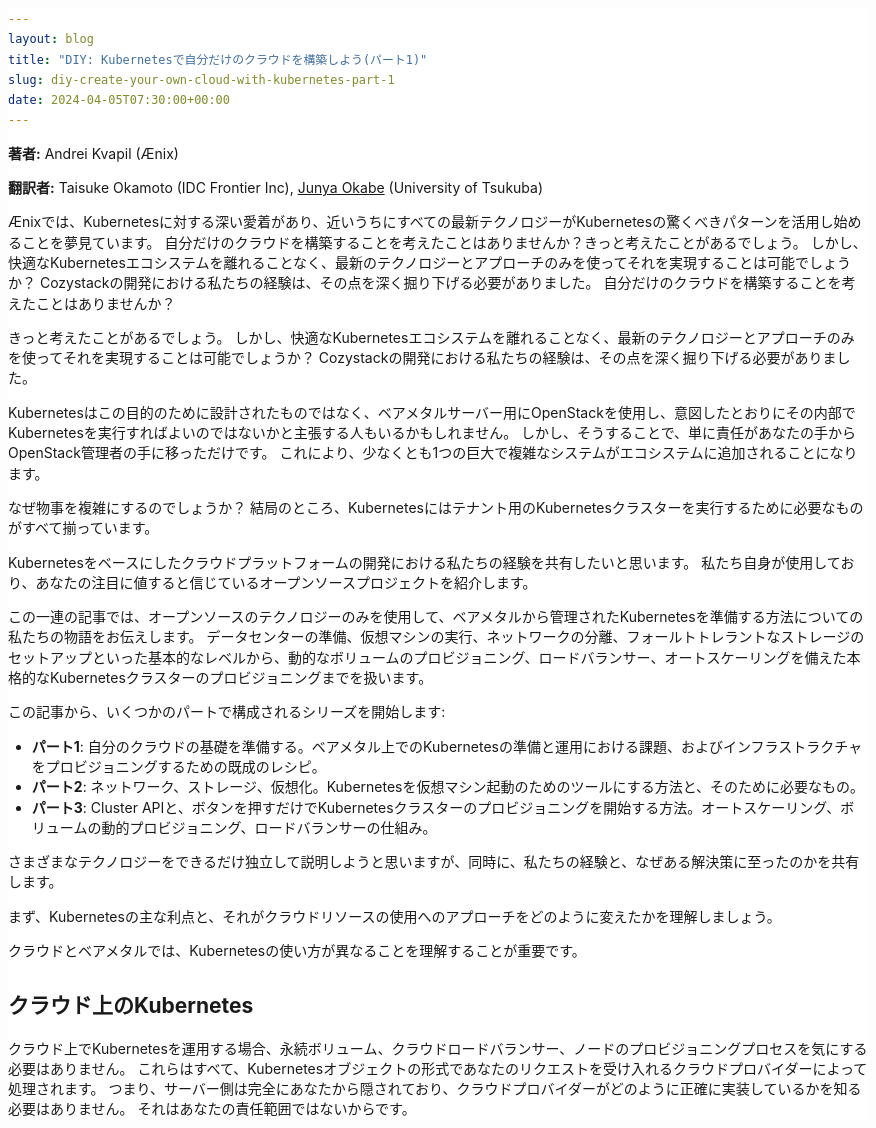 ```yaml
---
layout: blog
title: "DIY: Kubernetesで自分だけのクラウドを構築しよう(パート1)"
slug: diy-create-your-own-cloud-with-kubernetes-part-1
date: 2024-04-05T07:30:00+00:00
---
```


**著者:** Andrei Kvapil (Ænix)

**翻訳者:** Taisuke Okamoto (IDC Frontier Inc), [Junya Okabe](https://github.com/Okabe-Junya) (University of Tsukuba)

Ænixでは、Kubernetesに対する深い愛着があり、近いうちにすべての最新テクノロジーがKubernetesの驚くべきパターンを活用し始めることを夢見ています。
自分だけのクラウドを構築することを考えたことはありませんか？きっと考えたことがあるでしょう。
しかし、快適なKubernetesエコシステムを離れることなく、最新のテクノロジーとアプローチのみを使ってそれを実現することは可能でしょうか？
Cozystackの開発における私たちの経験は、その点を深く掘り下げる必要がありました。
自分だけのクラウドを構築することを考えたことはありませんか？

きっと考えたことがあるでしょう。
しかし、快適なKubernetesエコシステムを離れることなく、最新のテクノロジーとアプローチのみを使ってそれを実現することは可能でしょうか？
Cozystackの開発における私たちの経験は、その点を深く掘り下げる必要がありました。

Kubernetesはこの目的のために設計されたものではなく、ベアメタルサーバー用にOpenStackを使用し、意図したとおりにその内部でKubernetesを実行すればよいのではないかと主張する人もいるかもしれません。
しかし、そうすることで、単に責任があなたの手からOpenStack管理者の手に移っただけです。
これにより、少なくとも1つの巨大で複雑なシステムがエコシステムに追加されることになります。

なぜ物事を複雑にするのでしょうか？
結局のところ、Kubernetesにはテナント用のKubernetesクラスターを実行するために必要なものがすべて揃っています。

Kubernetesをベースにしたクラウドプラットフォームの開発における私たちの経験を共有したいと思います。
私たち自身が使用しており、あなたの注目に値すると信じているオープンソースプロジェクトを紹介します。

この一連の記事では、オープンソースのテクノロジーのみを使用して、ベアメタルから管理されたKubernetesを準備する方法についての私たちの物語をお伝えします。
データセンターの準備、仮想マシンの実行、ネットワークの分離、フォールトトレラントなストレージのセットアップといった基本的なレベルから、動的なボリュームのプロビジョニング、ロードバランサー、オートスケーリングを備えた本格的なKubernetesクラスターのプロビジョニングまでを扱います。

この記事から、いくつかのパートで構成されるシリーズを開始します:

- **パート1**: 自分のクラウドの基礎を準備する。ベアメタル上でのKubernetesの準備と運用における課題、およびインフラストラクチャをプロビジョニングするための既成のレシピ。
- **パート2**: ネットワーク、ストレージ、仮想化。Kubernetesを仮想マシン起動のためのツールにする方法と、そのために必要なもの。
- **パート3**: Cluster APIと、ボタンを押すだけでKubernetesクラスターのプロビジョニングを開始する方法。オートスケーリング、ボリュームの動的プロビジョニング、ロードバランサーの仕組み。

さまざまなテクノロジーをできるだけ独立して説明しようと思いますが、同時に、私たちの経験と、なぜある解決策に至ったのかを共有します。

まず、Kubernetesの主な利点と、それがクラウドリソースの使用へのアプローチをどのように変えたかを理解しましょう。

クラウドとベアメタルでは、Kubernetesの使い方が異なることを理解することが重要です。

## クラウド上のKubernetes

クラウド上でKubernetesを運用する場合、永続ボリューム、クラウドロードバランサー、ノードのプロビジョニングプロセスを気にする必要はありません。
これらはすべて、Kubernetesオブジェクトの形式であなたのリクエストを受け入れるクラウドプロバイダーによって処理されます。
つまり、サーバー側は完全にあなたから隠されており、クラウドプロバイダーがどのように正確に実装しているかを知る必要はありません。
それはあなたの責任範囲ではないからです。
